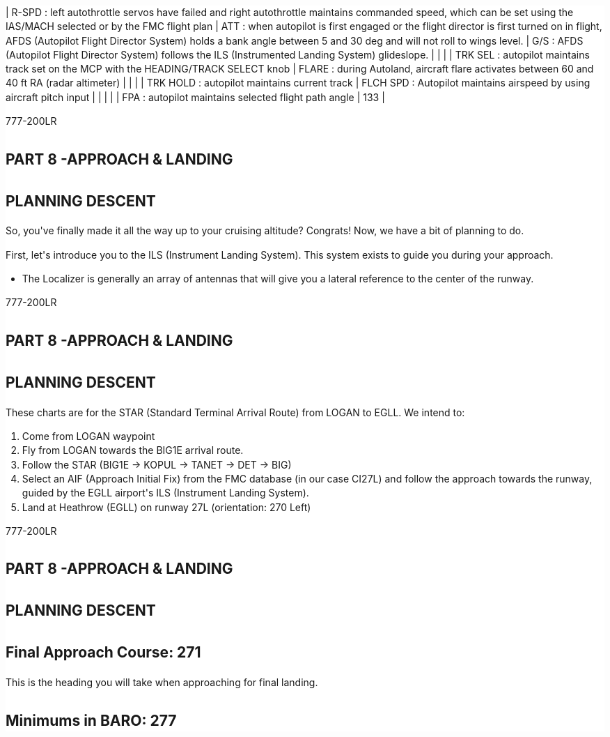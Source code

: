 | R-SPD : left autothrottle servos have failed and right autothrottle maintains commanded speed, which can be set using the IAS/MACH selected or by the FMC flight plan | ATT : when autopilot is first engaged or the flight director is first turned on in flight, AFDS (Autopilot Flight Director System) holds a bank angle between 5 and 30 deg and will not roll to wings level. | G/S : AFDS (Autopilot Flight Director System) follows the ILS (Instrumented Landing System) glideslope.                                                                 |                                                                                                                        |
|                                                                                                                                                                       | TRK SEL : autopilot maintains track set on the MCP with the HEADING/TRACK SELECT knob                                                                                                                        | FLARE : during Autoland, aircraft flare activates between 60 and 40 ft RA (radar altimeter)                                                                             |                                                                                                                        |
|                                                                                                                                                                       | TRK HOLD : autopilot maintains current track                                                                                                                                                                 | FLCH SPD : Autopilot maintains airspeed by using aircraft pitch input                                                                                                   |                                                                                                                        |
|                                                                                                                                                                       |                                                                                                                                                                                                              | FPA : autopilot maintains selected flight path angle                                                                                                                    | 133                                                                                                                    |

777-200LR

## PART 8 -APPROACH &amp; LANDING

## PLANNING DESCENT

So, you've finally  made  it  all  the  way  up  to your  cruising  altitude?  Congrats!  Now,  we have a bit of planning to do.

First, let's introduce you to the ILS (Instrument Landing  System).  This  system  exists  to  guide you during your approach.

- The Localizer is generally an array of antennas that will give you a lateral reference to the center of the runway.

777-200LR

## PART 8 -APPROACH &amp; LANDING

## PLANNING DESCENT

These charts are for the STAR (Standard Terminal Arrival Route) from LOGAN to EGLL. We intend to:

1. Come from LOGAN waypoint
2. Fly  from  LOGAN  towards  the  BIG1E  arrival route.
3. Follow the STAR (BIG1E -&gt; KOPUL -&gt; TANET -&gt; DET -&gt; BIG)
4. Select  an  AIF  (Approach  Initial  Fix)  from  the FMC  database  (in  our  case  CI27L)  and  follow the  approach  towards  the  runway,  guided  by the EGLL airport's ILS (Instrument Landing System).
5. Land at Heathrow  (EGLL) on runway  27L (orientation: 270 Left)

777-200LR

## PART 8 -APPROACH &amp; LANDING

## PLANNING DESCENT

## Final Approach Course: 271

This is the heading you will take when approaching for final landing.

## Minimums in BARO:  277
